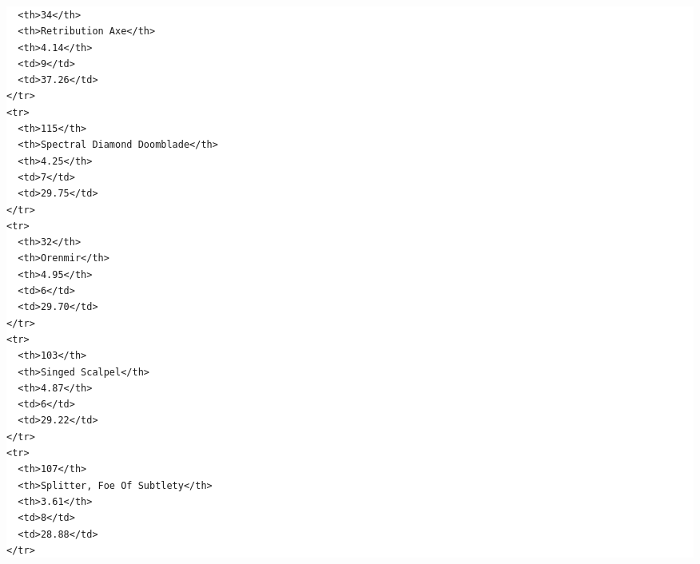       <th>34</th>
      <th>Retribution Axe</th>
      <th>4.14</th>
      <td>9</td>
      <td>37.26</td>
    </tr>
    <tr>
      <th>115</th>
      <th>Spectral Diamond Doomblade</th>
      <th>4.25</th>
      <td>7</td>
      <td>29.75</td>
    </tr>
    <tr>
      <th>32</th>
      <th>Orenmir</th>
      <th>4.95</th>
      <td>6</td>
      <td>29.70</td>
    </tr>
    <tr>
      <th>103</th>
      <th>Singed Scalpel</th>
      <th>4.87</th>
      <td>6</td>
      <td>29.22</td>
    </tr>
    <tr>
      <th>107</th>
      <th>Splitter, Foe Of Subtlety</th>
      <th>3.61</th>
      <td>8</td>
      <td>28.88</td>
    </tr>
  </tbody>
</table>
</div>


